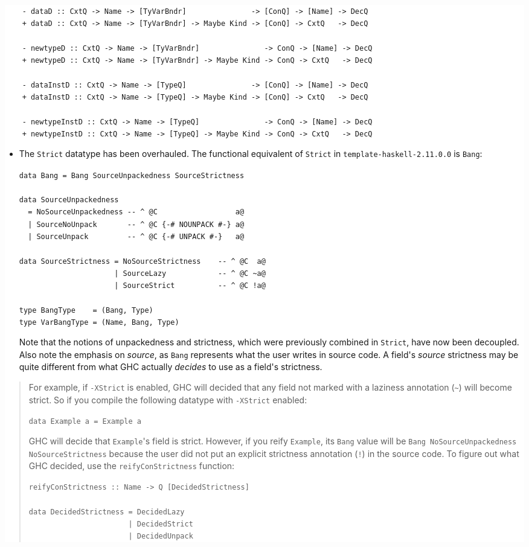   ```wiki
      - dataD :: CxtQ -> Name -> [TyVarBndr]               -> [ConQ] -> [Name] -> DecQ
      + dataD :: CxtQ -> Name -> [TyVarBndr] -> Maybe Kind -> [ConQ] -> CxtQ   -> DecQ

      - newtypeD :: CxtQ -> Name -> [TyVarBndr]               -> ConQ -> [Name] -> DecQ
      + newtypeD :: CxtQ -> Name -> [TyVarBndr] -> Maybe Kind -> ConQ -> CxtQ   -> DecQ

      - dataInstD :: CxtQ -> Name -> [TypeQ]               -> [ConQ] -> [Name] -> DecQ
      + dataInstD :: CxtQ -> Name -> [TypeQ] -> Maybe Kind -> [ConQ] -> CxtQ   -> DecQ

      - newtypeInstD :: CxtQ -> Name -> [TypeQ]               -> ConQ -> [Name] -> DecQ
      + newtypeInstD :: CxtQ -> Name -> [TypeQ] -> Maybe Kind -> ConQ -> CxtQ   -> DecQ
  ```

- The `Strict` datatype has been overhauled. The functional equivalent of `Strict` in `template-haskell-2.11.0.0` is `Bang`: 

  ```
  data Bang = Bang SourceUnpackedness SourceStrictness

  data SourceUnpackedness
    = NoSourceUnpackedness -- ^ @C                  a@
    | SourceNoUnpack       -- ^ @C {-# NOUNPACK #-} a@
    | SourceUnpack         -- ^ @C {-# UNPACK #-}   a@

  data SourceStrictness = NoSourceStrictness    -- ^ @C  a@
                        | SourceLazy            -- ^ @C ~a@
                        | SourceStrict          -- ^ @C !a@

  type BangType    = (Bang, Type)
  type VarBangType = (Name, Bang, Type)
  ```

  Note that the notions of unpackedness and strictness, which were previously combined in `Strict`, have now been decoupled. Also note the emphasis on *source*, as `Bang` represents what the user writes in source code. A field's *source* strictness may be quite different from what GHC actually *decides* to use as a field's strictness.

>
>
> For example, if `-XStrict` is enabled, GHC will decided that any field not marked with a laziness annotation (`~`) will become strict. So if you compile the following datatype with `-XStrict` enabled: 
>
>
> ```
> data Example a = Example a
> ```
>
>
> GHC will decide that `Example`'s field is strict. However, if you reify `Example`, its `Bang` value will be `Bang NoSourceUnpackedness NoSourceStrictness` because the user did not put an explicit strictness annotation (`!`) in the source code. To figure out what GHC decided, use the `reifyConStrictness` function:   
>
>
> ```
> reifyConStrictness :: Name -> Q [DecidedStrictness]
>
> data DecidedStrictness = DecidedLazy
>                        | DecidedStrict
>                        | DecidedUnpack
> ```
